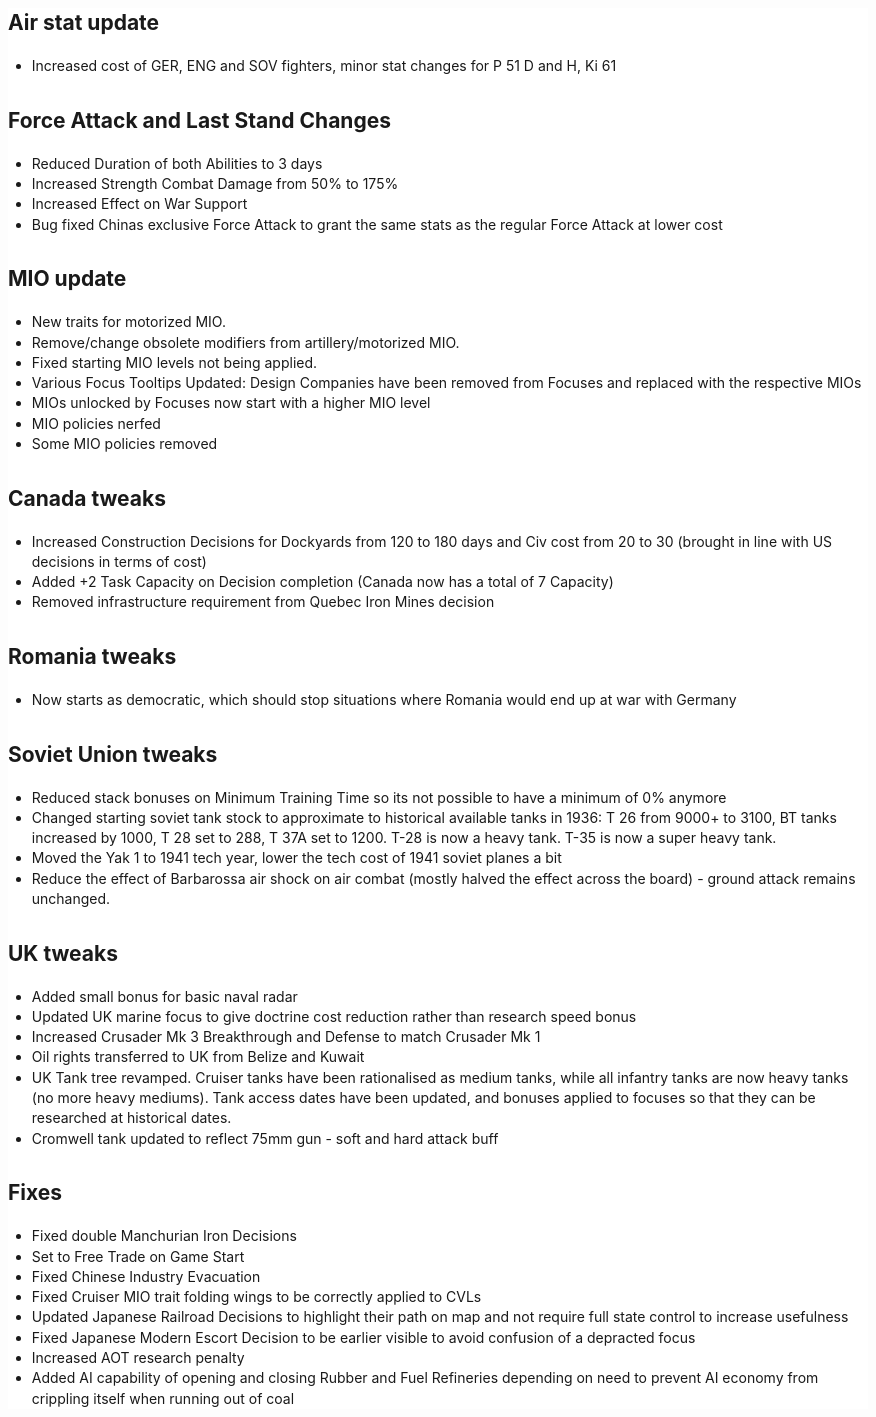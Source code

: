 ## Air stat update
- Increased cost of GER, ENG and SOV fighters, minor stat changes for P 51 D and H, Ki 61
## Force Attack and Last Stand Changes
- Reduced Duration of both Abilities to 3 days
- Increased Strength Combat Damage from 50% to 175%
- Increased Effect on War Support
- Bug fixed Chinas exclusive Force Attack to grant the same stats as the regular Force Attack at lower cost
## MIO update
- New traits for motorized MIO.
- Remove/change obsolete modifiers from artillery/motorized MIO.
- Fixed starting MIO levels not being applied.
- Various Focus Tooltips Updated: Design Companies have been removed from Focuses and replaced with the respective MIOs
- MIOs unlocked by Focuses now start with a higher MIO level
- MIO policies nerfed
- Some MIO policies removed
## Canada tweaks
- Increased Construction Decisions for Dockyards from 120 to 180 days and Civ cost from 20 to 30 (brought in line with US decisions in terms of cost)
- Added +2 Task Capacity on Decision completion (Canada now has a total of 7 Capacity)
- Removed infrastructure requirement from Quebec Iron Mines decision
## Romania tweaks
- Now starts as democratic, which should stop situations where Romania would end up at war with Germany
## Soviet Union tweaks
- Reduced stack bonuses on Minimum Training Time so its not possible to have a minimum of 0% anymore
- Changed starting soviet tank stock to approximate to historical available tanks in 1936: T 26 from 9000+ to 3100, BT tanks increased by 1000, T 28 set to 288, T 37A set to 1200. T-28 is now a heavy tank. T-35 is now a super heavy tank.
- Moved the Yak 1 to 1941 tech year, lower the tech cost of 1941 soviet planes a bit
- Reduce the effect of Barbarossa air shock on air combat (mostly halved the effect across the board) - ground attack remains unchanged.
## UK tweaks
- Added small bonus for basic naval radar
- Updated UK marine focus to give doctrine cost reduction rather than research speed bonus
- Increased Crusader Mk 3 Breakthrough and Defense to match Crusader Mk 1
- Oil rights transferred to UK from Belize and Kuwait
- UK Tank tree revamped. Cruiser tanks have been rationalised as medium tanks, while all infantry tanks are now heavy tanks (no more heavy mediums). Tank access dates have been updated, and bonuses applied to focuses so that they can be researched at historical dates.
- Cromwell tank updated to reflect 75mm gun - soft and hard attack buff
## Fixes
- Fixed double Manchurian Iron Decisions
- Set to Free Trade on Game Start
- Fixed Chinese Industry Evacuation
- Fixed Cruiser MIO trait folding wings to be correctly applied to CVLs
- Updated Japanese Railroad Decisions to highlight their path on map and not require full state control to increase usefulness
- Fixed Japanese Modern Escort Decision to be earlier visible to avoid confusion of a depracted focus
- Increased AOT research penalty
- Added AI capability of opening and closing Rubber and Fuel Refineries depending on need to prevent AI economy from crippling itself when running out of coal